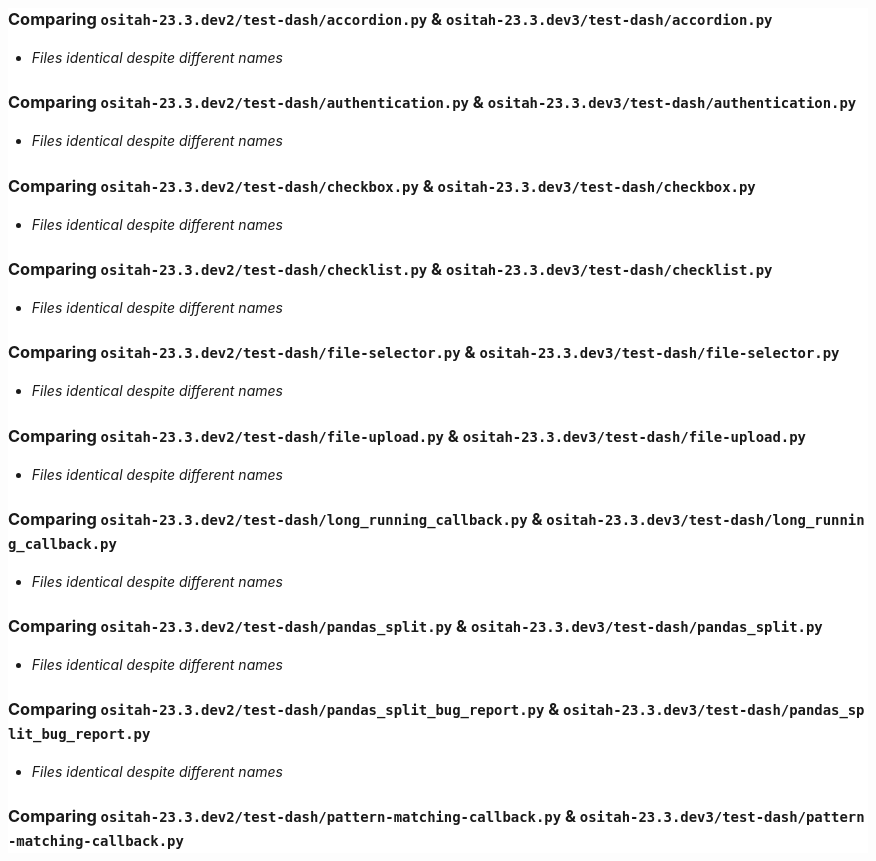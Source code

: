 ```diff
```

### Comparing `ositah-23.3.dev2/test-dash/accordion.py` & `ositah-23.3.dev3/test-dash/accordion.py`

 * *Files identical despite different names*

### Comparing `ositah-23.3.dev2/test-dash/authentication.py` & `ositah-23.3.dev3/test-dash/authentication.py`

 * *Files identical despite different names*

### Comparing `ositah-23.3.dev2/test-dash/checkbox.py` & `ositah-23.3.dev3/test-dash/checkbox.py`

 * *Files identical despite different names*

### Comparing `ositah-23.3.dev2/test-dash/checklist.py` & `ositah-23.3.dev3/test-dash/checklist.py`

 * *Files identical despite different names*

### Comparing `ositah-23.3.dev2/test-dash/file-selector.py` & `ositah-23.3.dev3/test-dash/file-selector.py`

 * *Files identical despite different names*

### Comparing `ositah-23.3.dev2/test-dash/file-upload.py` & `ositah-23.3.dev3/test-dash/file-upload.py`

 * *Files identical despite different names*

### Comparing `ositah-23.3.dev2/test-dash/long_running_callback.py` & `ositah-23.3.dev3/test-dash/long_running_callback.py`

 * *Files identical despite different names*

### Comparing `ositah-23.3.dev2/test-dash/pandas_split.py` & `ositah-23.3.dev3/test-dash/pandas_split.py`

 * *Files identical despite different names*

### Comparing `ositah-23.3.dev2/test-dash/pandas_split_bug_report.py` & `ositah-23.3.dev3/test-dash/pandas_split_bug_report.py`

 * *Files identical despite different names*

### Comparing `ositah-23.3.dev2/test-dash/pattern-matching-callback.py` & `ositah-23.3.dev3/test-dash/pattern-matching-callback.py`
